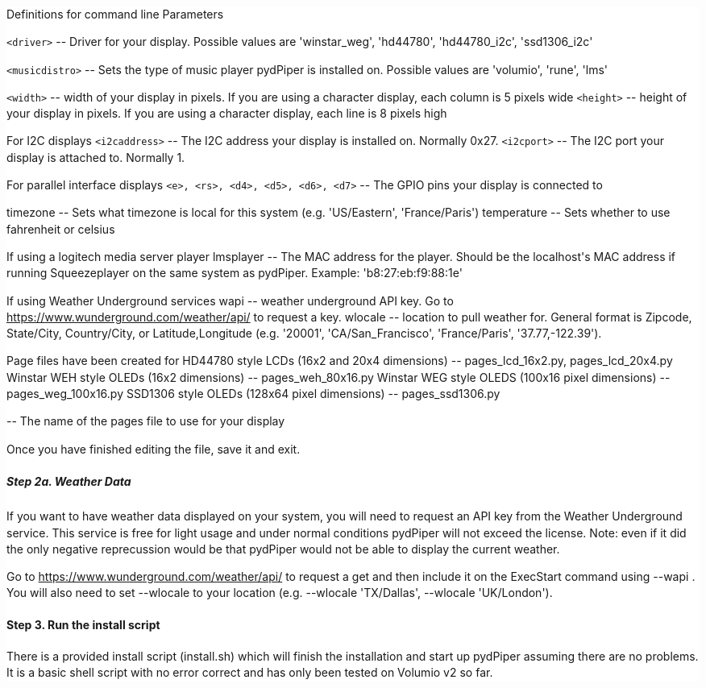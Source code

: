 Definitions for command line Parameters

`<driver>` -- Driver for your display.  Possible values are 'winstar_weg', 'hd44780', 'hd44780_i2c', 'ssd1306_i2c'

`<musicdistro>` -- Sets the type of music player pydPiper is installed on.  Possible values are 'volumio', 'rune', 'lms'

`<width>` -- width of your display in pixels.  If you are using a character display, each column is 5 pixels wide
`<height>` -- height of your display in pixels.  If you are using a character display, each line is 8 pixels high

For I2C displays
`<i2caddress>` -- The I2C address your display is installed on.  Normally 0x27.
`<i2cport>` -- The I2C port your display is attached to.  Normally 1.

For parallel interface displays
`<e>, <rs>, <d4>, <d5>, <d6>, <d7>` -- The GPIO pins your display is connected to

timezone -- Sets what timezone is local for this system (e.g. 'US/Eastern', 'France/Paris')
temperature -- Sets whether to use fahrenheit or celsius

If using a logitech media server player
lmsplayer -- The MAC address for the player.  Should be the localhost's MAC address if running Squeezeplayer on the same system as pydPiper.  Example: 'b8:27:eb:f9:88:1e'

If using Weather Underground services
wapi -- weather underground API key.  Go to https://www.wunderground.com/weather/api/ to request a key.
wlocale -- location to pull weather for.  General format is Zipcode, State/City, Country/City, or Latitude,Longitude (e.g. '20001', 'CA/San_Francisco', 'France/Paris', '37.77,-122.39').

Page files have been created for
HD44780 style LCDs (16x2 and 20x4 dimensions) -- pages_lcd_16x2.py, pages_lcd_20x4.py
Winstar WEH style OLEDs (16x2 dimensions) -- pages_weh_80x16.py
Winstar WEG style OLEDS (100x16 pixel dimensions) -- pages_weg_100x16.py
SSD1306 style OLEDs (128x64 pixel dimensions) -- pages_ssd1306.py

<pagefile> -- The name of the pages file to use for your display

Once you have finished editing the file, save it and exit.

##### Step 2a.  Weather Data

If you want to have weather data displayed on your system, you will need to request an API key from the Weather Underground service.  This service is free for light usage and under normal conditions pydPiper will not exceed the license.  Note: even if it did the only negative reprecussion would be that pydPiper would not be able to display the current weather.

Go to https://www.wunderground.com/weather/api/ to request a get and then include it on the ExecStart command using --wapi <API Key>.  You will also need to set --wlocale to your location (e.g. --wlocale 'TX/Dallas', --wlocale 'UK/London').

#### Step 3.  Run the install script

There is a provided install script (install.sh) which will finish the installation and start up pydPiper assuming there are no problems.  It is a basic shell script with no error correct and has only been tested on Volumio v2 so far.
